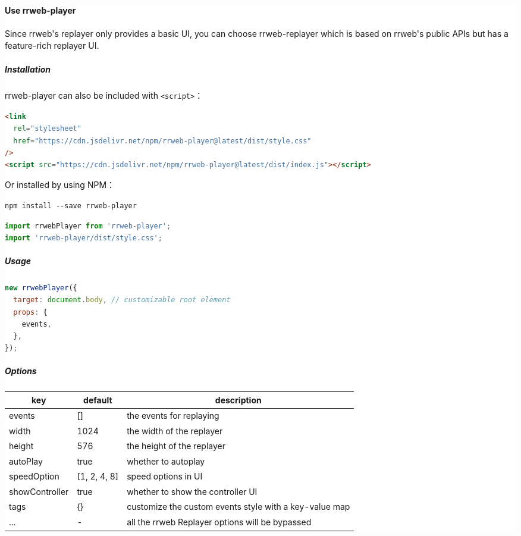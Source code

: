 #### Use rrweb-player

Since rrweb's replayer only provides a basic UI, you can choose rrweb-replayer which is based on rrweb's public APIs but has a feature-rich replayer UI.

##### Installation

rrweb-player can also be included with `<script>`：

```html
<link
  rel="stylesheet"
  href="https://cdn.jsdelivr.net/npm/rrweb-player@latest/dist/style.css"
/>
<script src="https://cdn.jsdelivr.net/npm/rrweb-player@latest/dist/index.js"></script>
```

Or installed by using NPM：

```shell
npm install --save rrweb-player
```

```js
import rrwebPlayer from 'rrweb-player';
import 'rrweb-player/dist/style.css';
```

##### Usage

```js
new rrwebPlayer({
  target: document.body, // customizable root element
  props: {
    events,
  },
});
```

##### Options

| key            | default      | description                                            |
| -------------- | ------------ | ------------------------------------------------------ |
| events         | []           | the events for replaying                               |
| width          | 1024         | the width of the replayer                              |
| height         | 576          | the height of the replayer                             |
| autoPlay       | true         | whether to autoplay                                    |
| speedOption    | [1, 2, 4, 8] | speed options in UI                                    |
| showController | true         | whether to show the controller UI                      |
| tags           | {}           | customize the custom events style with a key-value map |
| ...            | -            | all the rrweb Replayer options will be bypassed        |
